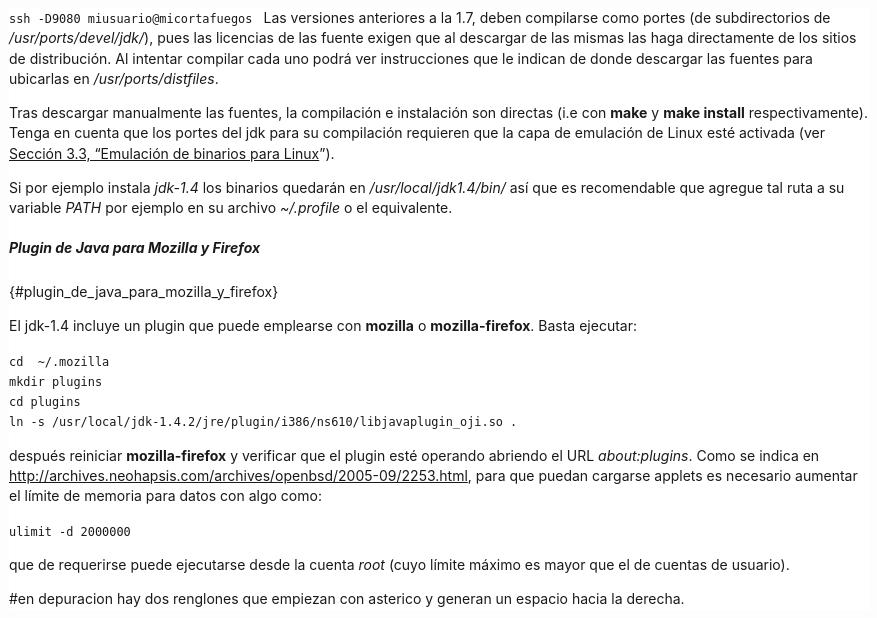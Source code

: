 ```ssh -D9080 miusuario@micortafuegos ```
Las versiones anteriores a la 1.7, deben compilarse como portes (de subdirectorios de */usr/ports/devel/jdk/*), pues las licencias de las fuente exigen que al descargar de las mismas las haga directamente de los sitios de distribución. Al intentar compilar cada uno podrá ver instrucciones que le indican de donde descargar las fuentes para ubicarlas en */usr/ports/distfiles*.

Tras descargar manualmente las fuentes, la compilación e instalación son directas (i.e con **make** y **make install** respectivamente). Tenga en cuenta que los portes del jdk para su compilación requieren que la capa de emulación de Linux esté activada (ver [Sección 3.3, “Emulación de binarios para Linux](#emulacion_de_binarios_para_linux)”).

Si por ejemplo instala *jdk-1.4* los binarios quedarán en */usr/local/jdk1.4/bin/* así que es recomendable que agregue tal ruta a su variable *PATH* por ejemplo en su archivo *~/.profile* o el equivalente.

##### Plugin de Java para Mozilla y Firefox  
{#plugin_de_java_para_mozilla_y_firefox}

El jdk-1.4 incluye un plugin que puede emplearse con **mozilla** o **mozilla-firefox**. Basta ejecutar:

	cd  ~/.mozilla
	mkdir plugins
	cd plugins
	ln -s /usr/local/jdk-1.4.2/jre/plugin/i386/ns610/libjavaplugin_oji.so .

después reiniciar **mozilla-firefox** y verificar que el plugin esté operando abriendo el URL *about:plugins*. Como se indica en http://archives.neohapsis.com/archives/openbsd/2005-09/2253.html, para que puedan cargarse applets es necesario aumentar el límite de memoria para datos con algo como:

	ulimit -d 2000000
	
que de requerirse puede ejecutarse desde la cuenta *root* (cuyo límite máximo es mayor que el de cuentas de usuario).

#en depuracion hay dos renglones que empiezan con asterico y generan un espacio hacia la derecha.
